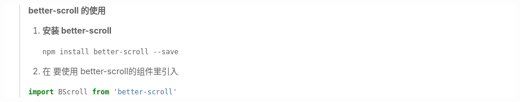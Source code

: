 > **better-scroll 的使用** 
>
> 1. **安装 better-scroll** 
>
>    ```js
>    npm install better-scroll --save
>    ```
>
> 2.  在 要使用 better-scroll的组件里引入
>
>    ```js
>    import BScroll from 'better-scroll'
>    ```
>
>    

















